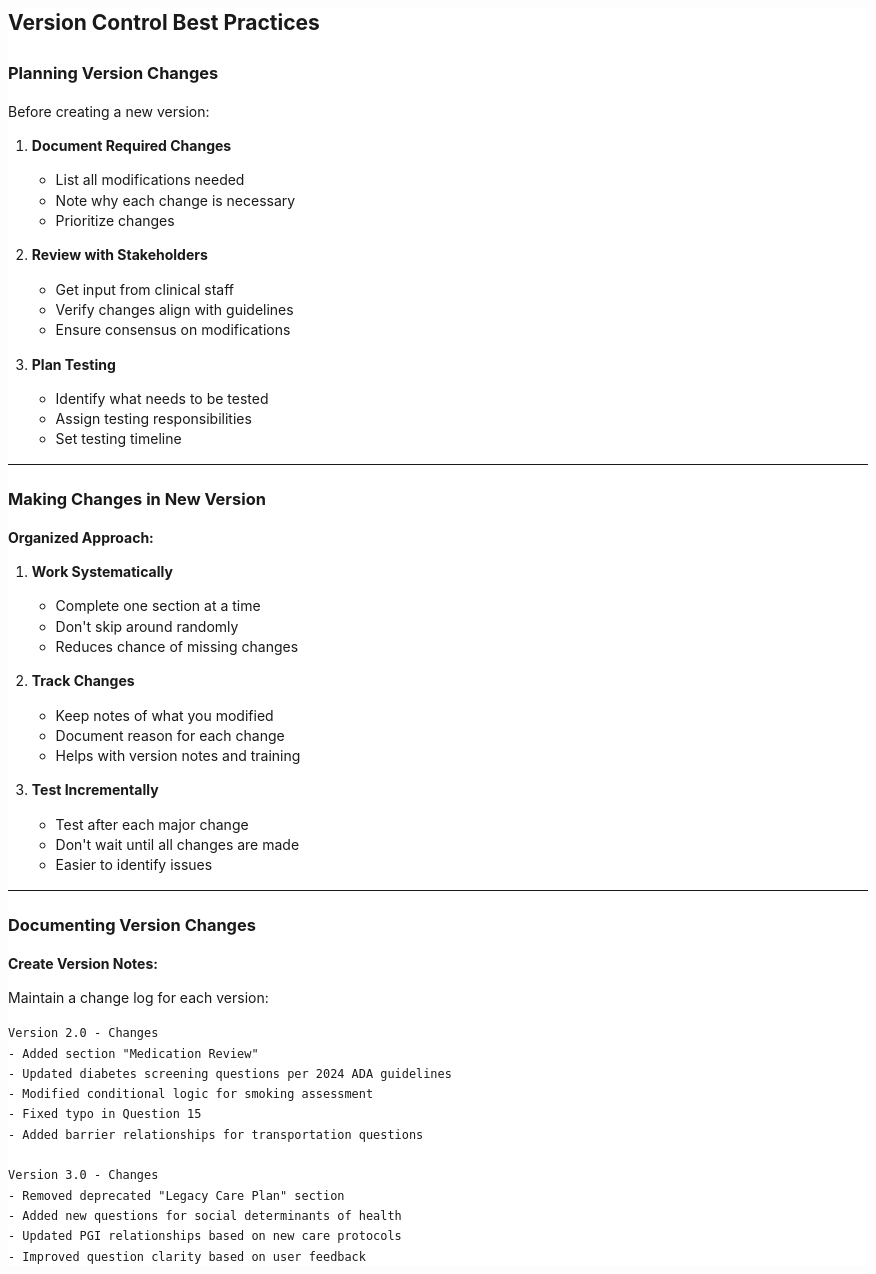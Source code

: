 
## Version Control Best Practices

### Planning Version Changes

Before creating a new version:

1. **Document Required Changes**
   - List all modifications needed
   - Note why each change is necessary
   - Prioritize changes

2. **Review with Stakeholders**
   - Get input from clinical staff
   - Verify changes align with guidelines
   - Ensure consensus on modifications

3. **Plan Testing**
   - Identify what needs to be tested
   - Assign testing responsibilities
   - Set testing timeline

---

### Making Changes in New Version

**Organized Approach:**

1. **Work Systematically**
   - Complete one section at a time
   - Don't skip around randomly
   - Reduces chance of missing changes

2. **Track Changes**
   - Keep notes of what you modified
   - Document reason for each change
   - Helps with version notes and training

3. **Test Incrementally**
   - Test after each major change
   - Don't wait until all changes are made
   - Easier to identify issues

---

### Documenting Version Changes

**Create Version Notes:**

Maintain a change log for each version:

```
Version 2.0 - Changes
- Added section "Medication Review"
- Updated diabetes screening questions per 2024 ADA guidelines
- Modified conditional logic for smoking assessment
- Fixed typo in Question 15
- Added barrier relationships for transportation questions

Version 3.0 - Changes
- Removed deprecated "Legacy Care Plan" section
- Added new questions for social determinants of health
- Updated PGI relationships based on new care protocols
- Improved question clarity based on user feedback
```
